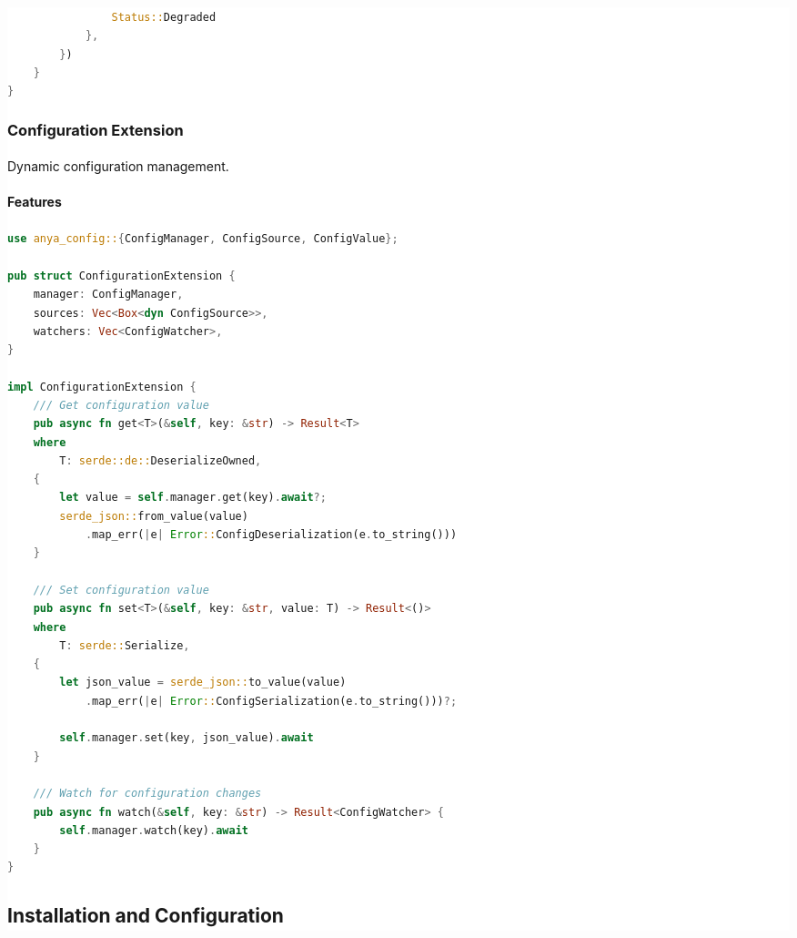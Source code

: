 ```rust
                Status::Degraded
            },
        })
    }
}
```

### Configuration Extension

Dynamic configuration management.

#### Features

```rust
use anya_config::{ConfigManager, ConfigSource, ConfigValue};

pub struct ConfigurationExtension {
    manager: ConfigManager,
    sources: Vec<Box<dyn ConfigSource>>,
    watchers: Vec<ConfigWatcher>,
}

impl ConfigurationExtension {
    /// Get configuration value
    pub async fn get<T>(&self, key: &str) -> Result<T>
    where
        T: serde::de::DeserializeOwned,
    {
        let value = self.manager.get(key).await?;
        serde_json::from_value(value)
            .map_err(|e| Error::ConfigDeserialization(e.to_string()))
    }
    
    /// Set configuration value
    pub async fn set<T>(&self, key: &str, value: T) -> Result<()>
    where
        T: serde::Serialize,
    {
        let json_value = serde_json::to_value(value)
            .map_err(|e| Error::ConfigSerialization(e.to_string()))?;
        
        self.manager.set(key, json_value).await
    }
    
    /// Watch for configuration changes
    pub async fn watch(&self, key: &str) -> Result<ConfigWatcher> {
        self.manager.watch(key).await
    }
}
```

## Installation and Configuration
